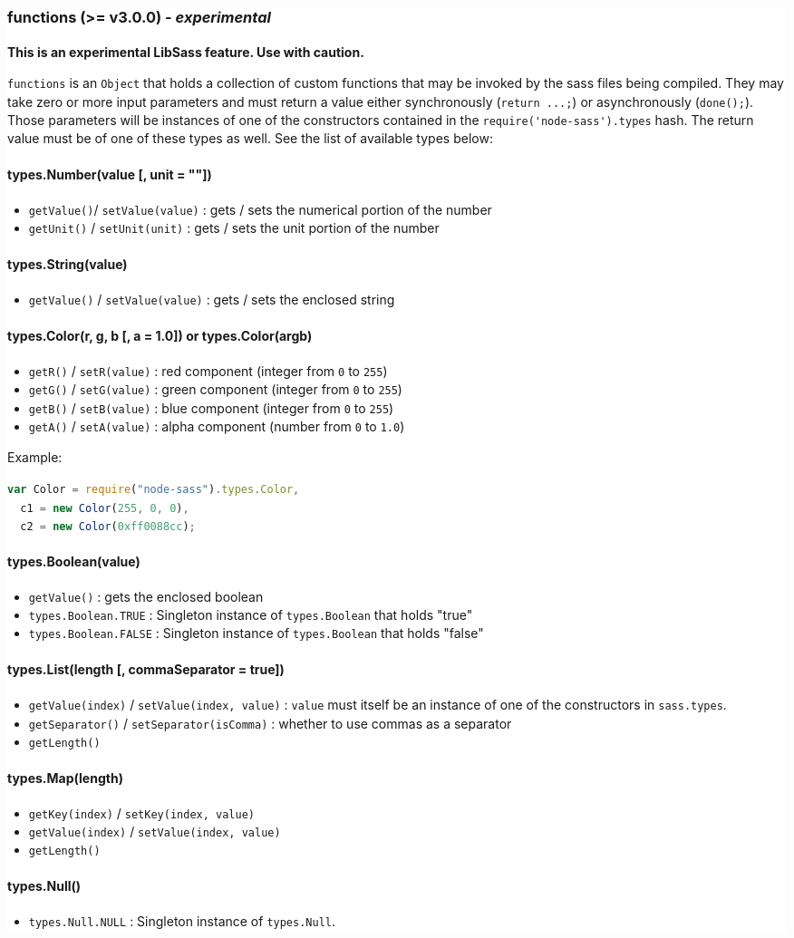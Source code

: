 ### functions (>= v3.0.0) - _experimental_

**This is an experimental LibSass feature. Use with caution.**

`functions` is an `Object` that holds a collection of custom functions that may be invoked by the sass files being compiled. They may take zero or more input parameters and must return a value either synchronously (`return ...;`) or asynchronously (`done();`). Those parameters will be instances of one of the constructors contained in the `require('node-sass').types` hash. The return value must be of one of these types as well. See the list of available types below:

#### types.Number(value [, unit = ""])

- `getValue()`/ `setValue(value)` : gets / sets the numerical portion of the number
- `getUnit()` / `setUnit(unit)` : gets / sets the unit portion of the number

#### types.String(value)

- `getValue()` / `setValue(value)` : gets / sets the enclosed string

#### types.Color(r, g, b [, a = 1.0]) or types.Color(argb)

- `getR()` / `setR(value)` : red component (integer from `0` to `255`)
- `getG()` / `setG(value)` : green component (integer from `0` to `255`)
- `getB()` / `setB(value)` : blue component (integer from `0` to `255`)
- `getA()` / `setA(value)` : alpha component (number from `0` to `1.0`)

Example:

```javascript
var Color = require("node-sass").types.Color,
  c1 = new Color(255, 0, 0),
  c2 = new Color(0xff0088cc);
```

#### types.Boolean(value)

- `getValue()` : gets the enclosed boolean
- `types.Boolean.TRUE` : Singleton instance of `types.Boolean` that holds "true"
- `types.Boolean.FALSE` : Singleton instance of `types.Boolean` that holds "false"

#### types.List(length [, commaSeparator = true])

- `getValue(index)` / `setValue(index, value)` : `value` must itself be an instance of one of the constructors in `sass.types`.
- `getSeparator()` / `setSeparator(isComma)` : whether to use commas as a separator
- `getLength()`

#### types.Map(length)

- `getKey(index)` / `setKey(index, value)`
- `getValue(index)` / `setValue(index, value)`
- `getLength()`

#### types.Null()

- `types.Null.NULL` : Singleton instance of `types.Null`.


[libsass]: https://github.com/sass/libsass